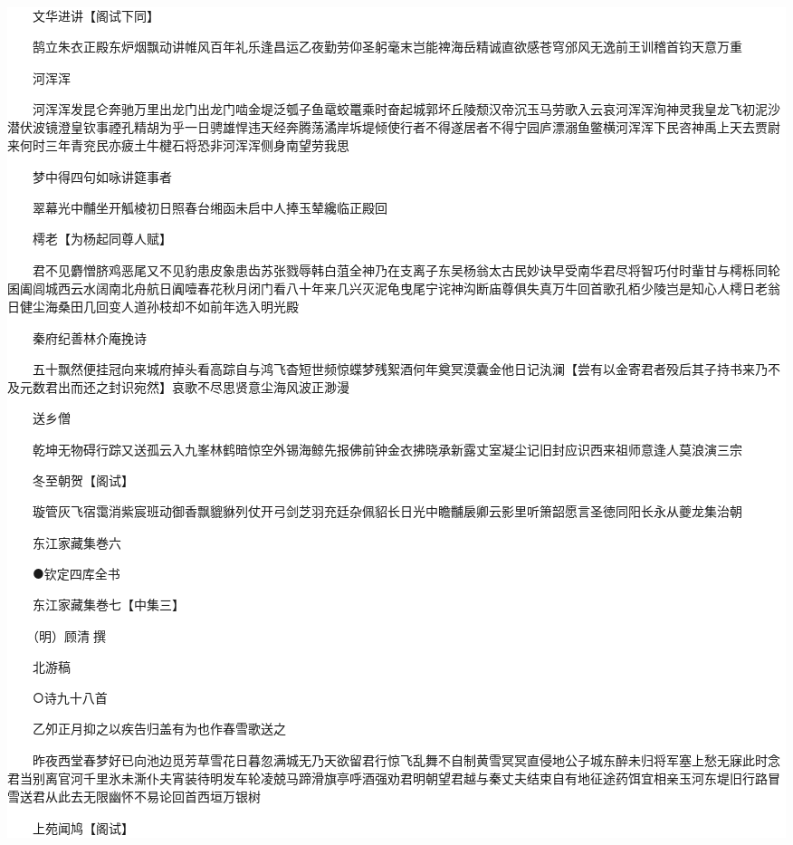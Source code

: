 　　文华进讲【阁试下同】

　　鹄立朱衣正殿东炉烟飘动讲帷风百年礼乐逢昌运乙夜勤劳仰圣躬毫末岂能禆海岳精诚直欲感苍穹邠风无逸前王训稽首钧天意万重

　　河浑浑

　　河浑浑发昆仑奔驰万里出龙门出龙门啮金堤泛瓠子鱼鼋蛟鼍乘时奋起城郭坏丘陵颓汉帝沉玉马劳歌入云哀河浑浑洵神灵我皇龙飞初泥沙潜伏波镜澄皇钦事禋孔精胡为乎一日骋雄悍违天经奔腾荡潏岸坼堤倾使行者不得遂居者不得宁园庐漂溺鱼鳖横河浑浑下民咨神禹上天去贾尉来何时三年青兖民亦疲土牛楗石将恐非河浑浑侧身南望劳我思

　　梦中得四句如咏讲筵事者

　　翠幕光中黼坐开觚棱初日照春台缃函未启中人捧玉辇纔临正殿回

　　樗老【为杨起同尊人赋】

　　君不见麝憎脐鸡恶尾又不见豹患皮象患齿苏张戮辱韩白菹全神乃在支离子东吴杨翁太古民妙诀早受南华君尽将智巧付时軰甘与樗栎同轮囷阖闾城西云水阔南北舟航日阗噎春花秋月闭门看八十年来几兴灭泥龟曳尾宁诧神沟断庙尊俱失真万牛回首歌孔栢少陵岂是知心人樗日老翁日健尘海桑田几回变人道孙枝却不如前年选入明光殿

　　秦府纪善林介庵挽诗

　　五十飘然便挂冠向来城府掉头看高踪自与鸿飞杳短世频惊蝶梦残絮酒何年奠冥漠囊金他日记汍澜【尝有以金寄君者殁后其子持书来乃不及元数君出而还之封识宛然】哀歌不尽思贤意尘海风波正渺漫

　　送乡僧

　　乾坤无物碍行踪又送孤云入九峯林鹤暗惊空外锡海鲸先报佛前钟金衣拂晓承新露丈室凝尘记旧封应识西来祖师意逢人莫浪演三宗

　　冬至朝贺【阁试】

　　璇管灰飞宿霭消紫宸班动御香飘貔貅列仗开弓剑芝羽充廷杂佩貂长日光中瞻黼扆卿云影里听箫韶愿言圣徳同阳长永从夔龙集治朝

　　东江家藏集巻六

　　●钦定四库全书

　　东江家藏集巻七【中集三】

　　（明）顾清 撰

　　北游稿

　　○诗九十八首

　　乙夘正月抑之以疾告归盖有为也作春雪歌送之

　　昨夜西堂春梦好已向池边觅芳草雪花日暮忽满城无乃天欲留君行惊飞乱舞不自制黄雪冥冥直侵地公子城东醉未归将军塞上愁无寐此时念君当别离官河千里氷未澌仆夫宵装待明发车轮凌兢马蹄滑旗亭呼酒强劝君明朝望君越与秦丈夫结束自有地征途药饵宜相亲玉河东堤旧行路冒雪送君从此去无限幽怀不易论回首西垣万银树

　　上苑闻鸠【阁试】

